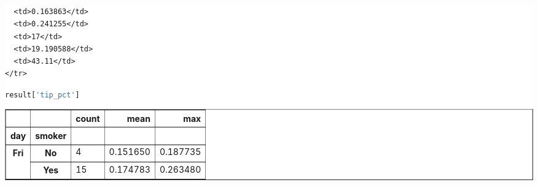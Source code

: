       <td>0.163863</td>
      <td>0.241255</td>
      <td>17</td>
      <td>19.190588</td>
      <td>43.11</td>
    </tr>
  </tbody>
</table>

</div>



```python
result['tip_pct']

```



<div>
<style scoped>
    .dataframe tbody tr th:only-of-type {
        vertical-align: middle;
    }

```
.dataframe tbody tr th {
    vertical-align: top;
}

.dataframe thead th {
    text-align: right;
}

```

</style>

<table border="1" class="dataframe">
  <thead>
    <tr style="text-align: right;">
      <th></th>
      <th></th>
      <th>count</th>
      <th>mean</th>
      <th>max</th>
    </tr>
    <tr>
      <th>day</th>
      <th>smoker</th>
      <th></th>
      <th></th>
      <th></th>
    </tr>
  </thead>
  <tbody>
    <tr>
      <th rowspan="2" valign="top">Fri</th>
      <th>No</th>
      <td>4</td>
      <td>0.151650</td>
      <td>0.187735</td>
    </tr>
    <tr>
      <th>Yes</th>
      <td>15</td>
      <td>0.174783</td>
      <td>0.263480</td>